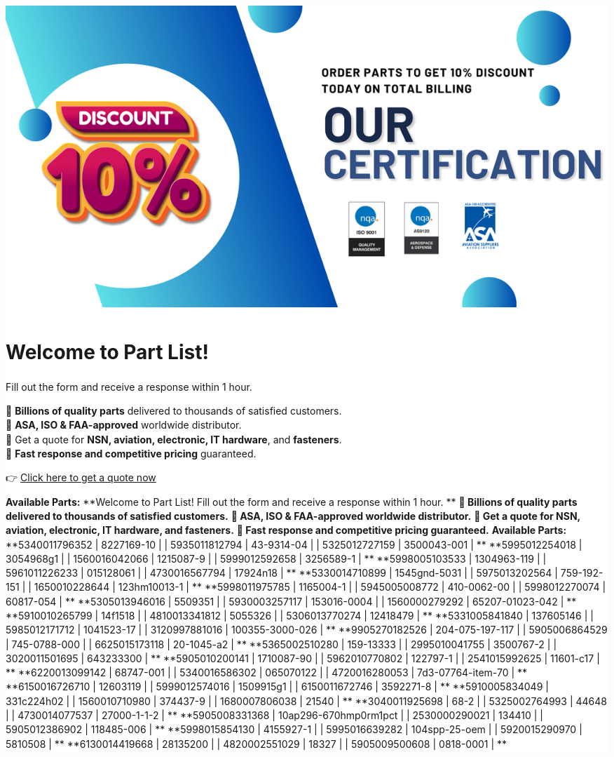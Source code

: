 
[![Discount Banner](./Discount%20Banner-min.png)](https://bit.ly/4in5Zuc)

# Welcome to Part List!  
Fill out the form and receive a response within 1 hour.

🔹 **Billions of quality parts** delivered to thousands of satisfied customers.  
🔹 **ASA, ISO & FAA-approved** worldwide distributor.  
🔹 Get a quote for **NSN, aviation, electronic, IT hardware**, and **fasteners**.  
🔹 **Fast response and competitive pricing** guaranteed.  

👉 [Click here to get a quote now](https://bit.ly/4in5Zuc)

**Available Parts:**
**Welcome to Part List! Fill out the form and receive a response within 1 hour. **    **🔹 Billions of quality parts delivered to thousands of satisfied customers.**    **🔹 ASA, ISO & FAA-approved worldwide distributor.**    **🔹 Get a quote for NSN, aviation, electronic, IT hardware, and fasteners.**    **🔹 Fast response and competitive pricing guaranteed.**    ****Available Parts:****
**5340011796352 | 8227169-10 |  | 5935011812794 | 43-9314-04 |  | 5325012727159 | 3500043-001 | **    **5995012254018 | 3054968g1 |  | 1560016042066 | 1215087-9 |  | 5999012592658 | 3256589-1 | **    **5998005103533 | 1304963-119 |  | 5961011226233 | 015128061 |  | 4730016567794 | 17924n18 | **    **5330014710899 | 1545gnd-5031 |  | 5975013202564 | 759-192-151 |  | 1650010228644 | 123hm10013-1 | **    **5998011975785 | 1165004-1 |  | 5945005008772 | 410-0062-00 |  | 5998012270074 | 60817-054 | **    **5305013946016 | 5509351 |  | 5930003257117 | 153016-0004 |  | 1560000279292 | 65207-01023-042 | **
**5910010265799 | 14f1518 |  | 4810013341812 | 5055326 |  | 5306013770274 | 12418479 | **    **5331005841840 | 137605146 |  | 5985012171712 | 1041523-17 |  | 3120997881016 | 100355-3000-026 | **    **9905270182526 | 204-075-197-117 |  | 5905006864529 | 745-0788-000 |  | 6625015173118 | 20-1045-a2 | **    **5365002510280 | 159-13333 |  | 2995010041755 | 3500767-2 |  | 3020011501695 | 643233300 | **    **5905010200141 | 1710087-90 |  | 5962010770802 | 122797-1 |  | 2541015992625 | 11601-c17 | **    **6220013099142 | 68747-001 |  | 5340016586302 | 065070122 |  | 4720016280053 | 7d3-07764-item-70 | **
**6150016726710 | 12603119 |  | 5999012574016 | 1509915g1 |  | 6150011672746 | 3592271-8 | **    **5910005834049 | 331c224h02 |  | 1560010710980 | 374437-9 |  | 1680007806038 | 21540 | **    **3040011925698 | 68-2 |  | 5325002764993 | 44648 |  | 4730014077537 | 27000-1-1-2 | **    **5905008331368 | 10ap296-670hmp0rm1pct |  | 2530000290021 | 134410 |  | 5905012386902 | 118485-006 | **    **5998015854130 | 4155927-1 |  | 5995016639282 | 104spp-25-oem |  | 5920015290970 | 5810508 | **    **6130014419668 | 28135200 |  | 4820002551029 | 18327 |  | 5905009500608 | 0818-0001 | **